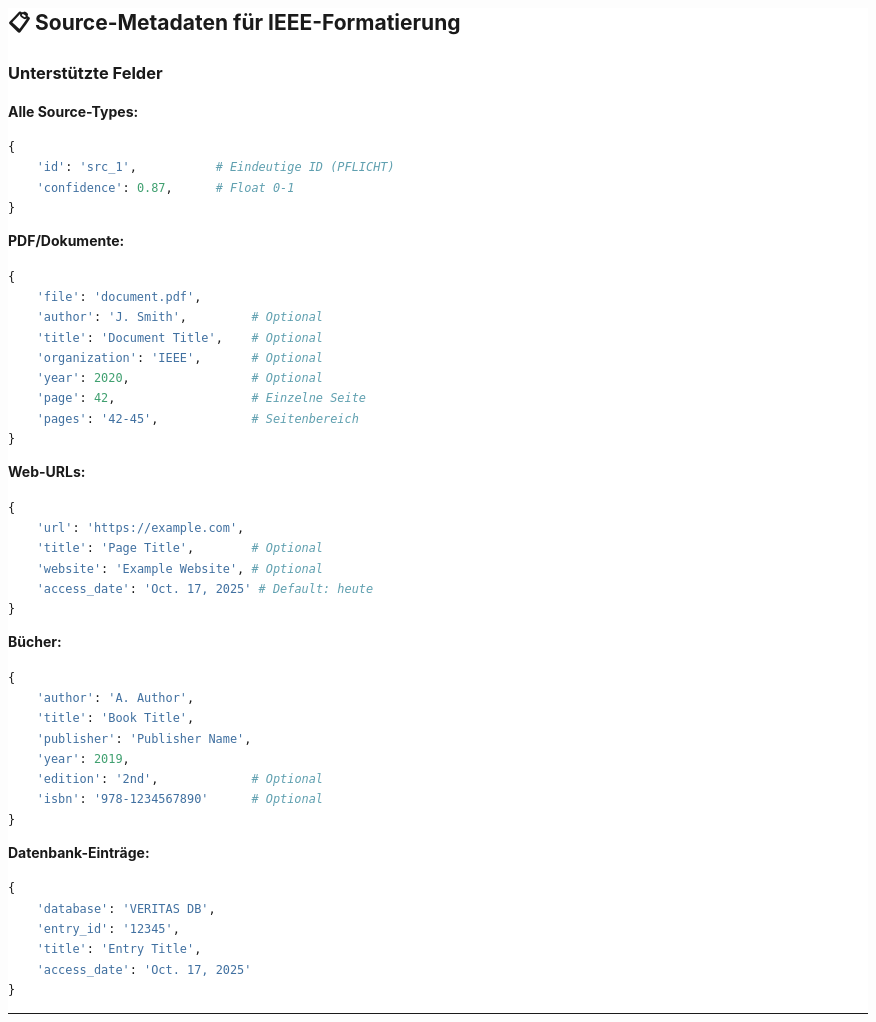 
## 📋 Source-Metadaten für IEEE-Formatierung

### Unterstützte Felder

**Alle Source-Types:**
```python
{
    'id': 'src_1',           # Eindeutige ID (PFLICHT)
    'confidence': 0.87,      # Float 0-1
}
```

**PDF/Dokumente:**
```python
{
    'file': 'document.pdf',
    'author': 'J. Smith',         # Optional
    'title': 'Document Title',    # Optional
    'organization': 'IEEE',       # Optional
    'year': 2020,                 # Optional
    'page': 42,                   # Einzelne Seite
    'pages': '42-45',             # Seitenbereich
}
```

**Web-URLs:**
```python
{
    'url': 'https://example.com',
    'title': 'Page Title',        # Optional
    'website': 'Example Website', # Optional
    'access_date': 'Oct. 17, 2025' # Default: heute
}
```

**Bücher:**
```python
{
    'author': 'A. Author',
    'title': 'Book Title',
    'publisher': 'Publisher Name',
    'year': 2019,
    'edition': '2nd',             # Optional
    'isbn': '978-1234567890'      # Optional
}
```

**Datenbank-Einträge:**
```python
{
    'database': 'VERITAS DB',
    'entry_id': '12345',
    'title': 'Entry Title',
    'access_date': 'Oct. 17, 2025'
}
```

---